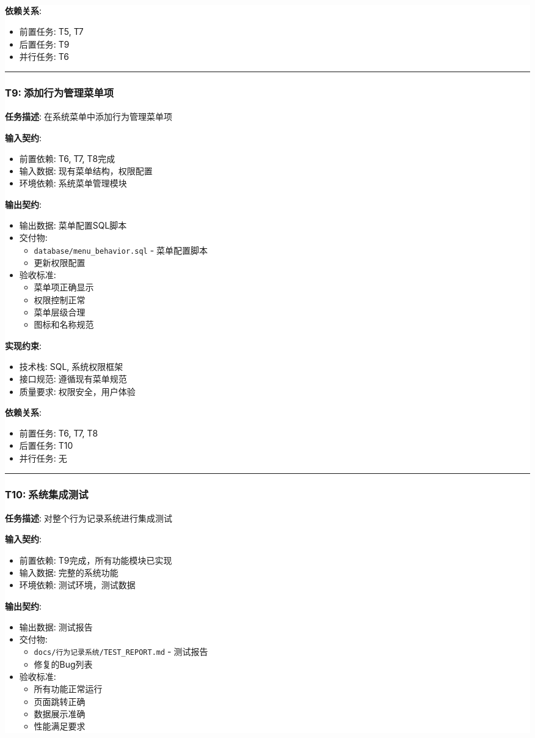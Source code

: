 **依赖关系**:
- 前置任务: T5, T7
- 后置任务: T9
- 并行任务: T6

---

### T9: 添加行为管理菜单项

**任务描述**: 在系统菜单中添加行为管理菜单项

**输入契约**:
- 前置依赖: T6, T7, T8完成
- 输入数据: 现有菜单结构，权限配置
- 环境依赖: 系统菜单管理模块

**输出契约**:
- 输出数据: 菜单配置SQL脚本
- 交付物:
  - `database/menu_behavior.sql` - 菜单配置脚本
  - 更新权限配置
- 验收标准:
  - 菜单项正确显示
  - 权限控制正常
  - 菜单层级合理
  - 图标和名称规范

**实现约束**:
- 技术栈: SQL, 系统权限框架
- 接口规范: 遵循现有菜单规范
- 质量要求: 权限安全，用户体验

**依赖关系**:
- 前置任务: T6, T7, T8
- 后置任务: T10
- 并行任务: 无

---

### T10: 系统集成测试

**任务描述**: 对整个行为记录系统进行集成测试

**输入契约**:
- 前置依赖: T9完成，所有功能模块已实现
- 输入数据: 完整的系统功能
- 环境依赖: 测试环境，测试数据

**输出契约**:
- 输出数据: 测试报告
- 交付物:
  - `docs/行为记录系统/TEST_REPORT.md` - 测试报告
  - 修复的Bug列表
- 验收标准:
  - 所有功能正常运行
  - 页面跳转正确
  - 数据展示准确
  - 性能满足要求
